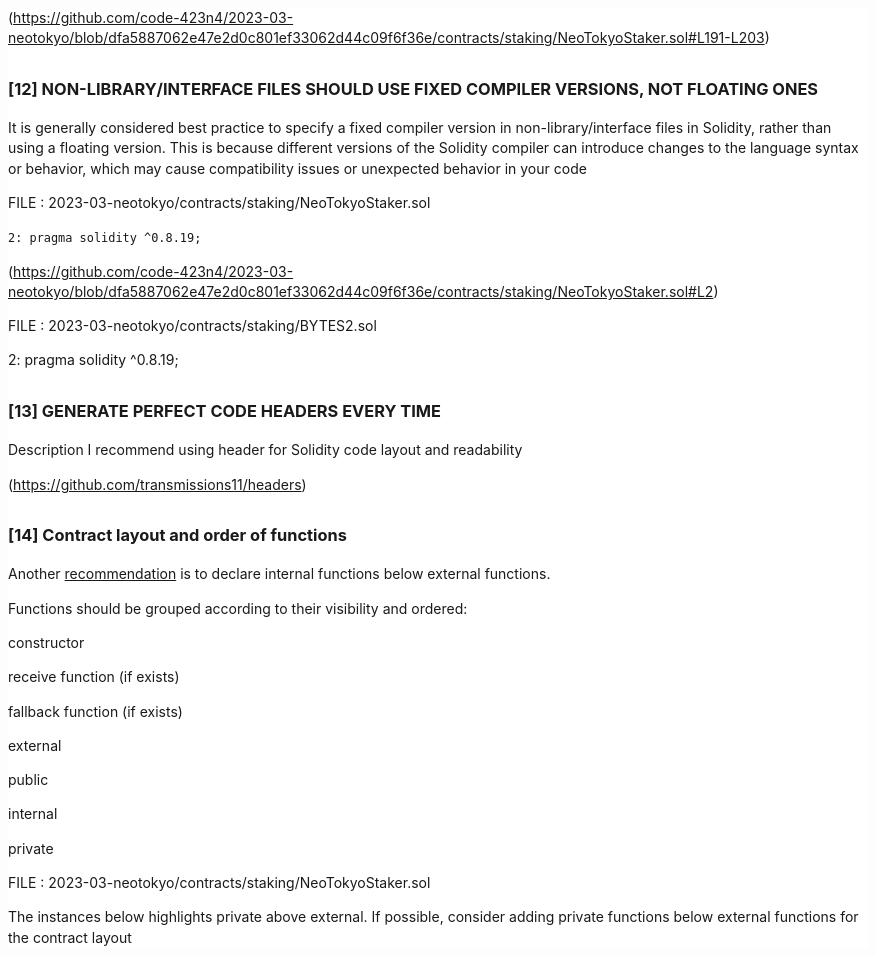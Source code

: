 (https://github.com/code-423n4/2023-03-neotokyo/blob/dfa5887062e47e2d0c801ef33062d44c09f6f36e/contracts/staking/NeoTokyoStaker.sol#L191-L203)

##

### [12] NON-LIBRARY/INTERFACE FILES SHOULD USE FIXED COMPILER VERSIONS, NOT FLOATING ONES

It is generally considered best practice to specify a fixed compiler version in non-library/interface files in Solidity, rather than using a floating version. This is because different versions of the Solidity compiler can introduce changes to the language syntax or behavior, which may cause compatibility issues or unexpected behavior in your code

FILE : 2023-03-neotokyo/contracts/staking/NeoTokyoStaker.sol

    2: pragma solidity ^0.8.19;

(https://github.com/code-423n4/2023-03-neotokyo/blob/dfa5887062e47e2d0c801ef33062d44c09f6f36e/contracts/staking/NeoTokyoStaker.sol#L2)

FILE : 2023-03-neotokyo/contracts/staking/BYTES2.sol

   2: pragma solidity ^0.8.19;

##

### [13] GENERATE PERFECT CODE HEADERS EVERY TIME

Description
I recommend using header for Solidity code layout and readability

(https://github.com/transmissions11/headers)

##

### [14] Contract layout and order of functions

Another [recommendation](https://docs.soliditylang.org/en/v0.8.17/style-guide.html#order-of-functions) is to declare internal functions below external functions.

Functions should be grouped according to their visibility and ordered:

constructor

receive function (if exists)

fallback function (if exists)

external

public

internal

private

FILE : 2023-03-neotokyo/contracts/staking/NeoTokyoStaker.sol

The instances below highlights private above external. If possible, consider adding private functions below external functions for the contract layout
